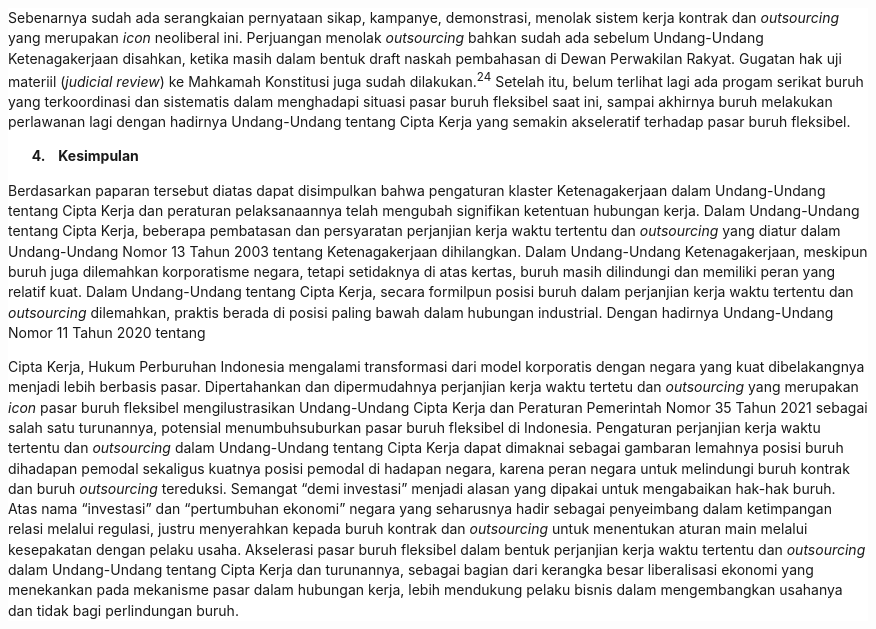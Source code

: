 <p><span class="font2">Sebenarnya sudah ada serangkaian pernyataan sikap, kampanye, demonstrasi, menolak sistem kerja kontrak dan </span><span class="font2" style="font-style:italic;">outsourcing</span><span class="font2"> yang merupakan </span><span class="font2" style="font-style:italic;">icon</span><span class="font2"> neoliberal ini. Perjuangan menolak </span><span class="font2" style="font-style:italic;">outsourcing</span><span class="font2"> bahkan sudah ada sebelum Undang-Undang Ketenagakerjaan disahkan, ketika masih dalam bentuk draft naskah pembahasan di Dewan Perwakilan Rakyat. Gugatan hak uji materiil (</span><span class="font2" style="font-style:italic;">judicial review</span><span class="font2">) ke Mahkamah Konstitusi juga sudah dilakukan.<sup>24</sup> Setelah itu, belum terlihat lagi ada progam serikat buruh yang terkoordinasi dan sistematis dalam menghadapi situasi pasar buruh fleksibel saat ini, sampai akhirnya buruh melakukan perlawanan lagi dengan hadirnya Undang-Undang tentang Cipta Kerja yang semakin akseleratif terhadap pasar buruh fleksibel.</span></p>
<ul style="list-style:none;"><li>
<p><span class="font3" style="font-weight:bold;">4. &nbsp;&nbsp;&nbsp;Kesimpulan</span></p></li></ul>
<p><span class="font2">Berdasarkan paparan tersebut diatas dapat disimpulkan bahwa pengaturan klaster Ketenagakerjaan dalam Undang-Undang tentang Cipta Kerja dan peraturan pelaksanaannya telah mengubah signifikan ketentuan hubungan kerja. Dalam Undang-Undang tentang Cipta Kerja, beberapa pembatasan dan persyaratan perjanjian kerja waktu tertentu dan </span><span class="font2" style="font-style:italic;">outsourcing</span><span class="font2"> yang diatur dalam Undang-Undang Nomor 13 Tahun 2003 tentang Ketenagakerjaan dihilangkan. Dalam Undang-Undang Ketenagakerjaan, meskipun buruh juga dilemahkan korporatisme negara, tetapi setidaknya di atas kertas, buruh masih dilindungi dan memiliki peran yang relatif kuat. Dalam Undang-Undang tentang Cipta Kerja, secara formilpun posisi buruh dalam perjanjian kerja waktu tertentu dan </span><span class="font2" style="font-style:italic;">outsourcing</span><span class="font2"> dilemahkan, praktis berada di posisi paling bawah dalam hubungan industrial. Dengan hadirnya Undang-Undang Nomor 11 Tahun 2020 tentang</span></p>
<p><span class="font2">Cipta Kerja, Hukum Perburuhan Indonesia mengalami transformasi dari model korporatis dengan negara yang kuat dibelakangnya menjadi lebih berbasis pasar. Dipertahankan dan dipermudahnya perjanjian kerja waktu tertetu dan </span><span class="font2" style="font-style:italic;">outsourcing</span><span class="font2"> yang merupakan </span><span class="font2" style="font-style:italic;">icon</span><span class="font2"> pasar buruh fleksibel mengilustrasikan Undang-Undang Cipta Kerja dan Peraturan Pemerintah Nomor 35 Tahun 2021 sebagai salah satu turunannya, potensial menumbuhsuburkan pasar buruh fleksibel di Indonesia. Pengaturan perjanjian kerja waktu tertentu dan </span><span class="font2" style="font-style:italic;">outsourcing</span><span class="font2"> dalam Undang-Undang tentang Cipta Kerja dapat dimaknai sebagai gambaran lemahnya posisi buruh dihadapan pemodal sekaligus kuatnya posisi pemodal di hadapan negara, karena peran negara untuk melindungi buruh kontrak dan buruh </span><span class="font2" style="font-style:italic;">outsourcing</span><span class="font2"> tereduksi. Semangat “demi investasi” menjadi alasan yang dipakai untuk mengabaikan hak-hak buruh. Atas nama “investasi” dan “pertumbuhan ekonomi” negara yang seharusnya hadir sebagai penyeimbang dalam ketimpangan relasi melalui regulasi, justru menyerahkan kepada buruh kontrak dan </span><span class="font2" style="font-style:italic;">outsourcing</span><span class="font2"> untuk menentukan aturan main melalui kesepakatan dengan pelaku usaha. Akselerasi pasar buruh fleksibel dalam bentuk perjanjian kerja waktu tertentu dan </span><span class="font2" style="font-style:italic;">outsourcing</span><span class="font2"> dalam Undang-Undang tentang Cipta Kerja dan turunannya, sebagai bagian dari kerangka besar liberalisasi ekonomi yang menekankan pada mekanisme pasar dalam hubungan kerja, lebih mendukung pelaku bisnis dalam mengembangkan usahanya dan tidak bagi perlindungan buruh.</span></p>